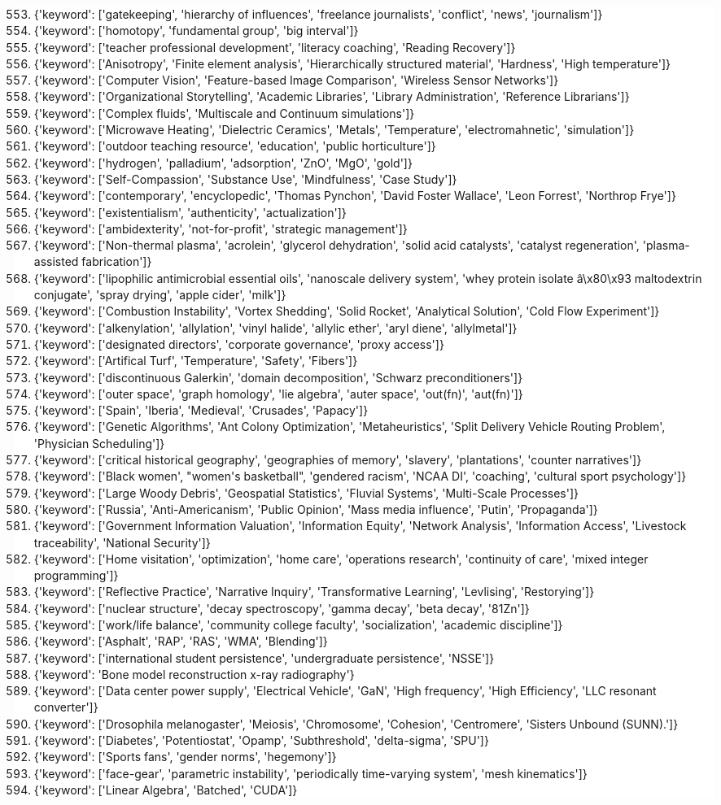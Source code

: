 553. {'keyword': ['gatekeeping', 'hierarchy of influences', 'freelance journalists', 'conflict', 'news', 'journalism']}
554. {'keyword': ['homotopy', 'fundamental group', 'big interval']}
555. {'keyword': ['teacher professional development', 'literacy coaching', 'Reading Recovery']}
556. {'keyword': ['Anisotropy', 'Finite element analysis', 'Hierarchically structured material', 'Hardness', 'High temperature']}
557. {'keyword': ['Computer Vision', 'Feature-based Image Comparison', 'Wireless Sensor Networks']}
558. {'keyword': ['Organizational Storytelling', 'Academic Libraries', 'Library Administration', 'Reference Librarians']}
559. {'keyword': ['Complex fluids', 'Multiscale and Continuum simulations']}
560. {'keyword': ['Microwave Heating', 'Dielectric Ceramics', 'Metals', 'Temperature', 'electromahnetic', 'simulation']}
561. {'keyword': ['outdoor teaching resource', 'education', 'public horticulture']}
562. {'keyword': ['hydrogen', 'palladium', 'adsorption', 'ZnO', 'MgO', 'gold']}
563. {'keyword': ['Self-Compassion', 'Substance Use', 'Mindfulness', 'Case Study']}
564. {'keyword': ['contemporary', 'encyclopedic', 'Thomas Pynchon', 'David Foster Wallace', 'Leon Forrest', 'Northrop Frye']}
565. {'keyword': ['existentialism', 'authenticity', 'actualization']}
566. {'keyword': ['ambidexterity', 'not-for-profit', 'strategic management']}
567. {'keyword': ['Non-thermal plasma', 'acrolein', 'glycerol dehydration', 'solid acid catalysts', 'catalyst regeneration', 'plasma-assisted fabrication']}
568. {'keyword': ['lipophilic antimicrobial essential oils', 'nanoscale delivery system', 'whey protein isolate â\x80\x93 maltodextrin conjugate', 'spray drying', 'apple cider', 'milk']}
569. {'keyword': ['Combustion Instability', 'Vortex Shedding', 'Solid Rocket', 'Analytical Solution', 'Cold Flow Experiment']}
570. {'keyword': ['alkenylation', 'allylation', 'vinyl halide', 'allylic ether', 'aryl diene', 'allylmetal']}
571. {'keyword': ['designated directors', 'corporate governance', 'proxy access']}
572. {'keyword': ['Artifical Turf', 'Temperature', 'Safety', 'Fibers']}
573. {'keyword': ['discontinuous Galerkin', 'domain decomposition', 'Schwarz preconditioners']}
574. {'keyword': ['outer space', 'graph homology', 'lie algebra', 'auter space', 'out(fn)', 'aut(fn)']}
575. {'keyword': ['Spain', 'Iberia', 'Medieval', 'Crusades', 'Papacy']}
576. {'keyword': ['Genetic Algorithms', 'Ant Colony Optimization', 'Metaheuristics', 'Split Delivery Vehicle Routing Problem', 'Physician Scheduling']}
577. {'keyword': ['critical historical geography', 'geographies of memory', 'slavery', 'plantations', 'counter narratives']}
578. {'keyword': ['Black women', "women's basketball", 'gendered racism', 'NCAA DI', 'coaching', 'cultural sport psychology']}
579. {'keyword': ['Large Woody Debris', 'Geospatial Statistics', 'Fluvial Systems', 'Multi-Scale Processes']}
580. {'keyword': ['Russia', 'Anti-Americanism', 'Public Opinion', 'Mass media influence', 'Putin', 'Propaganda']}
581. {'keyword': ['Government Information Valuation', 'Information Equity', 'Network Analysis', 'Information Access', 'Livestock traceability', 'National Security']}
582. {'keyword': ['Home visitation', 'optimization', 'home care', 'operations research', 'continuity of care', 'mixed integer programming']}
583. {'keyword': ['Reflective Practice', 'Narrative Inquiry', 'Transformative Learning', 'Levlising', 'Restorying']}
584. {'keyword': ['nuclear structure', 'decay spectroscopy', 'gamma decay', 'beta decay', '81Zn']}
585. {'keyword': ['work/life balance', 'community college faculty', 'socialization', 'academic discipline']}
586. {'keyword': ['Asphalt', 'RAP', 'RAS', 'WMA', 'Blending']}
587. {'keyword': ['international student persistence', 'undergraduate persistence', 'NSSE']}
588. {'keyword': 'Bone model reconstruction x-ray radiography'}
589. {'keyword': ['Data center power supply', 'Electrical Vehicle', 'GaN', 'High frequency', 'High Efficiency', 'LLC resonant converter']}
590. {'keyword': ['Drosophila melanogaster', 'Meiosis', 'Chromosome', 'Cohesion', 'Centromere', 'Sisters Unbound (SUNN).']}
591. {'keyword': ['Diabetes', 'Potentiostat', 'Opamp', 'Subthreshold', 'delta-sigma', 'SPU']}
592. {'keyword': ['Sports fans', 'gender norms', 'hegemony']}
593. {'keyword': ['face-gear', 'parametric instability', 'periodically time-varying system', 'mesh kinematics']}
594. {'keyword': ['Linear Algebra', 'Batched', 'CUDA']}